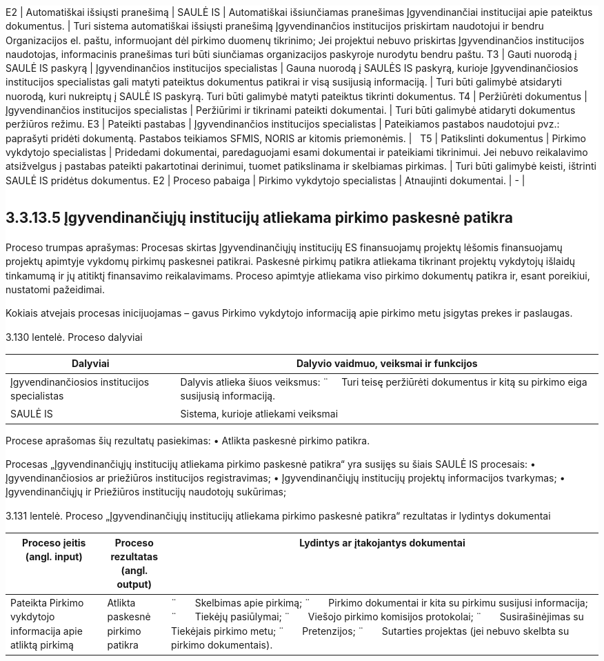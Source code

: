 E2 | Automatiškai išsiųsti pranešimą | SAULĖ IS | Automatiškai išsiunčiamas pranešimas Įgyvendinančiai   institucijai apie pateiktus dokumentus. | Turi sistema automatiškai išsiųsti pranešimą   Įgyvendinančios institucijos priskirtam naudotojui ir bendru Organizacijos   el. paštu, informuojant dėl pirkimo duomenų tikrinimo;   Jei projektui nebuvo priskirtas Įgyvendinančios   institucijos naudotojas, informacinis pranešimas turi būti siunčiamas   organizacijos paskyroje nurodytu bendru paštu.
T3 | Gauti nuorodą į SAULĖ IS paskyrą | Įgyvendinančios institucijos specialistas | Gauna nuorodą į SAULĖS IS paskyrą, kurioje   Įgyvendinančiosios institucijos specialistas gali matyti pateiktus dokumentus   patikrai ir visą susijusią informaciją. | Turi būti galimybė atsidaryti nuorodą, kuri nukreiptų   į SAULĖ IS paskyrą.   Turi būti galimybė matyti pateiktus tikrinti   dokumentus.
T4 | Peržiūrėti dokumentus | Įgyvendinančios institucijos specialistas | Peržiūrimi ir tikrinami pateikti dokumentai. | Turi būti galimybė atidaryti dokumentus peržiūros   režimu.
E3 | Pateikti pastabas | Įgyvendinančios institucijos specialistas | Pateikiamos pastabos naudotojui pvz.: paprašyti   pridėti dokumentą. Pastabos teikiamos SFMIS, NORIS ar   kitomis priemonėmis. |  
T5 | Patikslinti dokumentus | Pirkimo vykdytojo specialistas | Pridedami dokumentai, paredaguojami esami dokumentai   ir pateikiami tikrinimui. Jei nebuvo reikalavimo atsižvelgus į pastabas   pateikti pakartotinai derinimui, tuomet patikslinama ir skelbiamas pirkimas. | Turi būti galimybė keisti, ištrinti SAULĖ IS pridėtus   dokumentus.
E2 | Proceso pabaiga | Pirkimo vykdytojo specialistas | Atnaujinti dokumentai. | - |  



## 3.3.13.5 Įgyvendinančiųjų institucijų atliekama pirkimo paskesnė patikra 

Proceso trumpas aprašymas: 
Procesas skirtas Įgyvendinančiųjų institucijų ES finansuojamų projektų lėšomis finansuojamų projektų apimtyje vykdomų pirkimų paskesnei patikrai. Paskesnė pirkimų patikra atliekama tikrinant projektų vykdytojų išlaidų tinkamumą ir jų atitiktį finansavimo reikalavimams. Proceso apimtyje atliekama viso pirkimo dokumentų patikra ir, esant poreikiui, nustatomi pažeidimai.

Kokiais atvejais procesas inicijuojamas – gavus Pirkimo vykdytojo informaciją apie pirkimo metu įsigytas prekes ir paslaugas. 

3.130 lentelė. Proceso dalyviai

Dalyviai | Dalyvio vaidmuo, veiksmai ir funkcijos
-- | --
Įgyvendinančiosios   institucijos specialistas | Dalyvis atlieka šiuos veiksmus:    ¨       Turi teisę peržiūrėti dokumentus ir kitą su   pirkimo eiga susijusią informaciją.
SAULĖ IS | Sistema, kurioje atliekami   veiksmai

Procese aprašomas šių rezultatų pasiekimas:
•	Atlikta paskesnė pirkimo patikra.

Procesas „Įgyvendinančiųjų institucijų atliekama pirkimo paskesnė patikra“ yra susijęs su šiais SAULĖ IS procesais:
•	Įgyvendinančiosios ar priežiūros institucijos registravimas; 
•	Įgyvendinančiųjų institucijų projektų informacijos tvarkymas;
•	Įgyvendinančiųjų ir Priežiūros institucijų naudotojų sukūrimas;

3.131 lentelė. Proceso „Įgyvendinančiųjų institucijų atliekama pirkimo paskesnė patikra“ rezultatas ir lydintys dokumentai

Proceso įeitis (angl. input) | Proceso rezultatas    (angl. output) | Lydintys ar įtakojantys    dokumentai
-- | -- | --
Pateikta Pirkimo vykdytojo informacija apie atliktą   pirkimą | Atlikta paskesnė pirkimo patikra | ¨         Skelbimas apie pirkimą;   ¨         Pirkimo dokumentai ir kita su pirkimu susijusi   informacija;   ¨         Tiekėjų pasiūlymai;   ¨         Viešojo pirkimo komisijos protokolai;   ¨         Susirašinėjimas su Tiekėjais pirkimo metu;   ¨         Pretenzijos;   ¨         Sutarties projektas (jei nebuvo skelbta su   pirkimo dokumentais).
